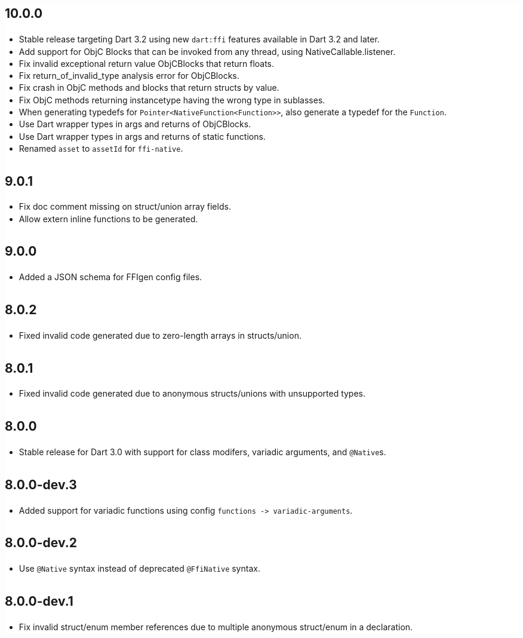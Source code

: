 ## 10.0.0

- Stable release targeting Dart 3.2 using new `dart:ffi` features available
  in Dart 3.2 and later.
- Add support for ObjC Blocks that can be invoked from any thread, using
  NativeCallable.listener.
- Fix invalid exceptional return value ObjCBlocks that return floats.
- Fix return_of_invalid_type analysis error for ObjCBlocks.
- Fix crash in ObjC methods and blocks that return structs by value.
- Fix ObjC methods returning instancetype having the wrong type in sublasses.
- When generating typedefs for `Pointer<NativeFunction<Function>>`, also
  generate a typedef for the `Function`.
- Use Dart wrapper types in args and returns of ObjCBlocks.
- Use Dart wrapper types in args and returns of static functions.
- Renamed `asset` to `assetId` for `ffi-native`.

## 9.0.1

- Fix doc comment missing on struct/union array fields.
- Allow extern inline functions to be generated.

## 9.0.0

- Added a JSON schema for FFIgen config files.

## 8.0.2

- Fixed invalid code generated due to zero-length arrays in structs/union.

## 8.0.1

- Fixed invalid code generated due to anonymous structs/unions with unsupported types.

## 8.0.0

- Stable release for Dart 3.0 with support for class modifers, variadic arguments, and `@Native`s.

## 8.0.0-dev.3

- Added support for variadic functions using config `functions -> variadic-arguments`.

## 8.0.0-dev.2

- Use `@Native` syntax instead of deprecated `@FfiNative` syntax.


## 8.0.0-dev.1

- Fix invalid struct/enum member references due to multiple anonymous struct/enum in a declaration.
